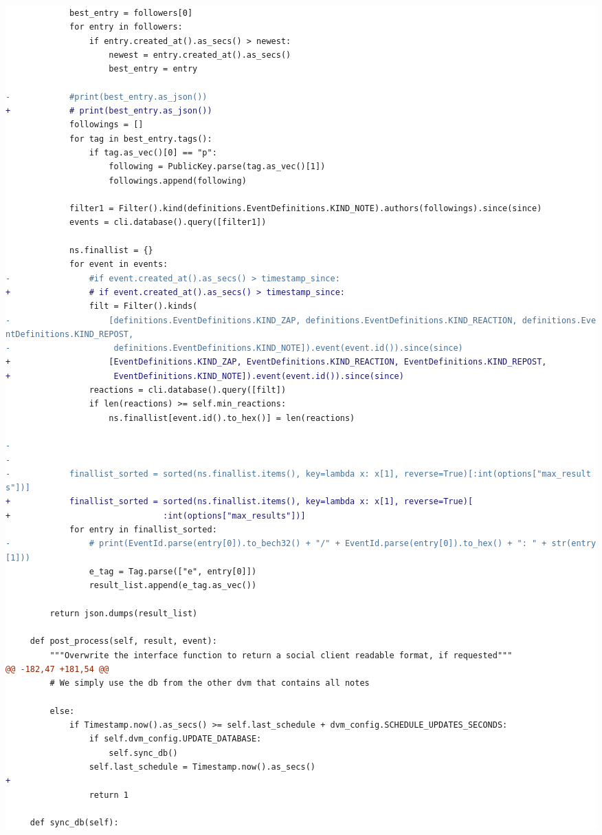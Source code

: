 ```diff
             best_entry = followers[0]
             for entry in followers:
                 if entry.created_at().as_secs() > newest:
                     newest = entry.created_at().as_secs()
                     best_entry = entry
 
-            #print(best_entry.as_json())
+            # print(best_entry.as_json())
             followings = []
             for tag in best_entry.tags():
                 if tag.as_vec()[0] == "p":
                     following = PublicKey.parse(tag.as_vec()[1])
                     followings.append(following)
 
             filter1 = Filter().kind(definitions.EventDefinitions.KIND_NOTE).authors(followings).since(since)
             events = cli.database().query([filter1])
 
             ns.finallist = {}
             for event in events:
-                #if event.created_at().as_secs() > timestamp_since:
+                # if event.created_at().as_secs() > timestamp_since:
                 filt = Filter().kinds(
-                    [definitions.EventDefinitions.KIND_ZAP, definitions.EventDefinitions.KIND_REACTION, definitions.EventDefinitions.KIND_REPOST,
-                     definitions.EventDefinitions.KIND_NOTE]).event(event.id()).since(since)
+                    [EventDefinitions.KIND_ZAP, EventDefinitions.KIND_REACTION, EventDefinitions.KIND_REPOST,
+                     EventDefinitions.KIND_NOTE]).event(event.id()).since(since)
                 reactions = cli.database().query([filt])
                 if len(reactions) >= self.min_reactions:
                     ns.finallist[event.id().to_hex()] = len(reactions)
 
-
-
-            finallist_sorted = sorted(ns.finallist.items(), key=lambda x: x[1], reverse=True)[:int(options["max_results"])]
+            finallist_sorted = sorted(ns.finallist.items(), key=lambda x: x[1], reverse=True)[
+                               :int(options["max_results"])]
             for entry in finallist_sorted:
-                # print(EventId.parse(entry[0]).to_bech32() + "/" + EventId.parse(entry[0]).to_hex() + ": " + str(entry[1]))
                 e_tag = Tag.parse(["e", entry[0]])
                 result_list.append(e_tag.as_vec())
 
         return json.dumps(result_list)
 
     def post_process(self, result, event):
         """Overwrite the interface function to return a social client readable format, if requested"""
@@ -182,47 +181,54 @@
         # We simply use the db from the other dvm that contains all notes
 
         else:
             if Timestamp.now().as_secs() >= self.last_schedule + dvm_config.SCHEDULE_UPDATES_SECONDS:
                 if self.dvm_config.UPDATE_DATABASE:
                     self.sync_db()
                 self.last_schedule = Timestamp.now().as_secs()
+
                 return 1
 
     def sync_db(self):
```
